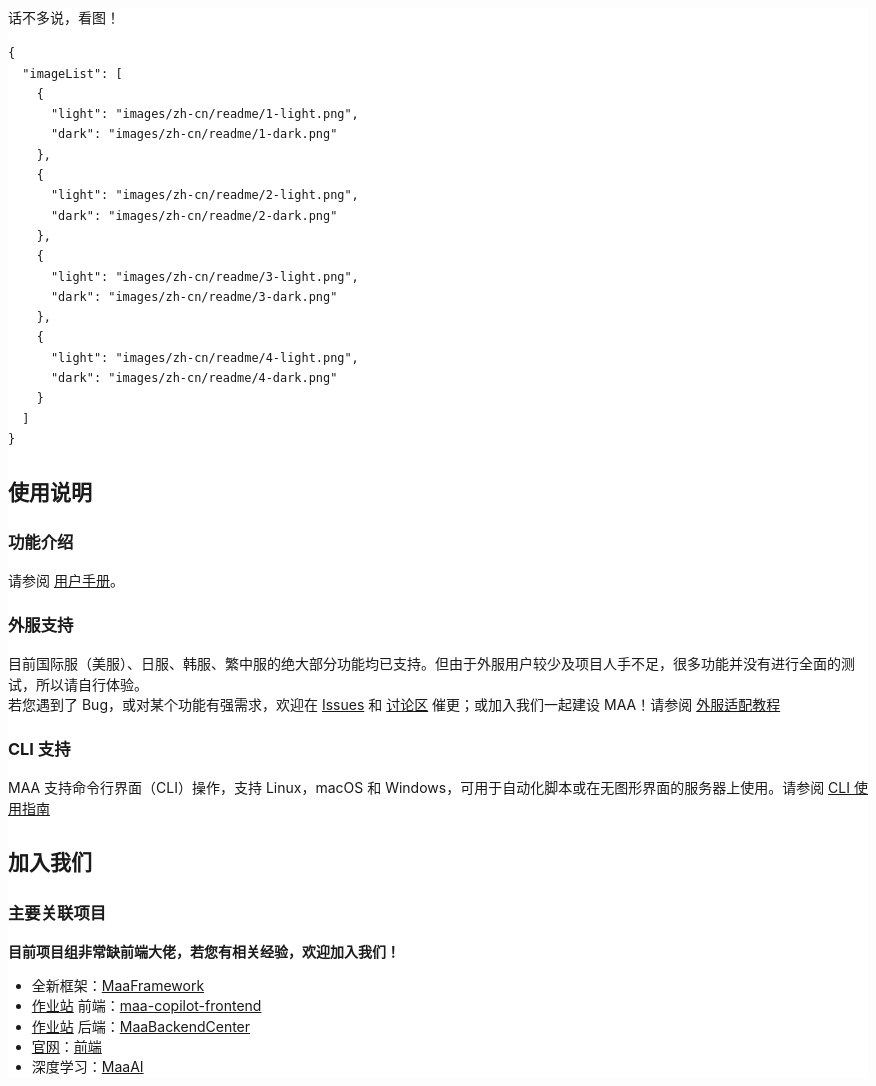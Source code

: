 话不多说，看图！  

```component Image4
{
  "imageList": [
    {
      "light": "images/zh-cn/readme/1-light.png",
      "dark": "images/zh-cn/readme/1-dark.png"
    },
    {
      "light": "images/zh-cn/readme/2-light.png",
      "dark": "images/zh-cn/readme/2-dark.png"
    },
    {
      "light": "images/zh-cn/readme/3-light.png",
      "dark": "images/zh-cn/readme/3-dark.png"
    },
    {
      "light": "images/zh-cn/readme/4-light.png",
      "dark": "images/zh-cn/readme/4-dark.png"
    }
  ]
}
```

## 使用说明

### 功能介绍

请参阅 [用户手册](./manual/)。

### 外服支持

目前国际服（美服）、日服、韩服、繁中服的绝大部分功能均已支持。但由于外服用户较少及项目人手不足，很多功能并没有进行全面的测试，所以请自行体验。  
若您遇到了 Bug，或对某个功能有强需求，欢迎在 [Issues](https://github.com/MaaAssistantArknights/MaaAssistantArknights/issues) 和 [讨论区](https://github.com/MaaAssistantArknights/MaaAssistantArknights/discussions) 催更；或加入我们一起建设 MAA！请参阅 [外服适配教程](#外服适配)

### CLI 支持

MAA 支持命令行界面（CLI）操作，支持 Linux，macOS 和 Windows，可用于自动化脚本或在无图形界面的服务器上使用。请参阅 [CLI 使用指南](./manual/cli/)

## 加入我们

### 主要关联项目

**目前项目组非常缺前端大佬，若您有相关经验，欢迎加入我们！**

- 全新框架：[MaaFramework](https://github.com/MaaXYZ/MaaFramework)
- [作业站](https://prts.plus) 前端：[maa-copilot-frontend](https://github.com/MaaAssistantArknights/maa-copilot-frontend)
- [作业站](https://prts.plus) 后端：[MaaBackendCenter](https://github.com/MaaAssistantArknights/MaaBackendCenter)
- [官网](https://maa.plus)：[前端](https://github.com/MaaAssistantArknights/MaaAssistantArknights/tree/dev/website)
- 深度学习：[MaaAI](https://github.com/MaaAssistantArknights/MaaAI)
